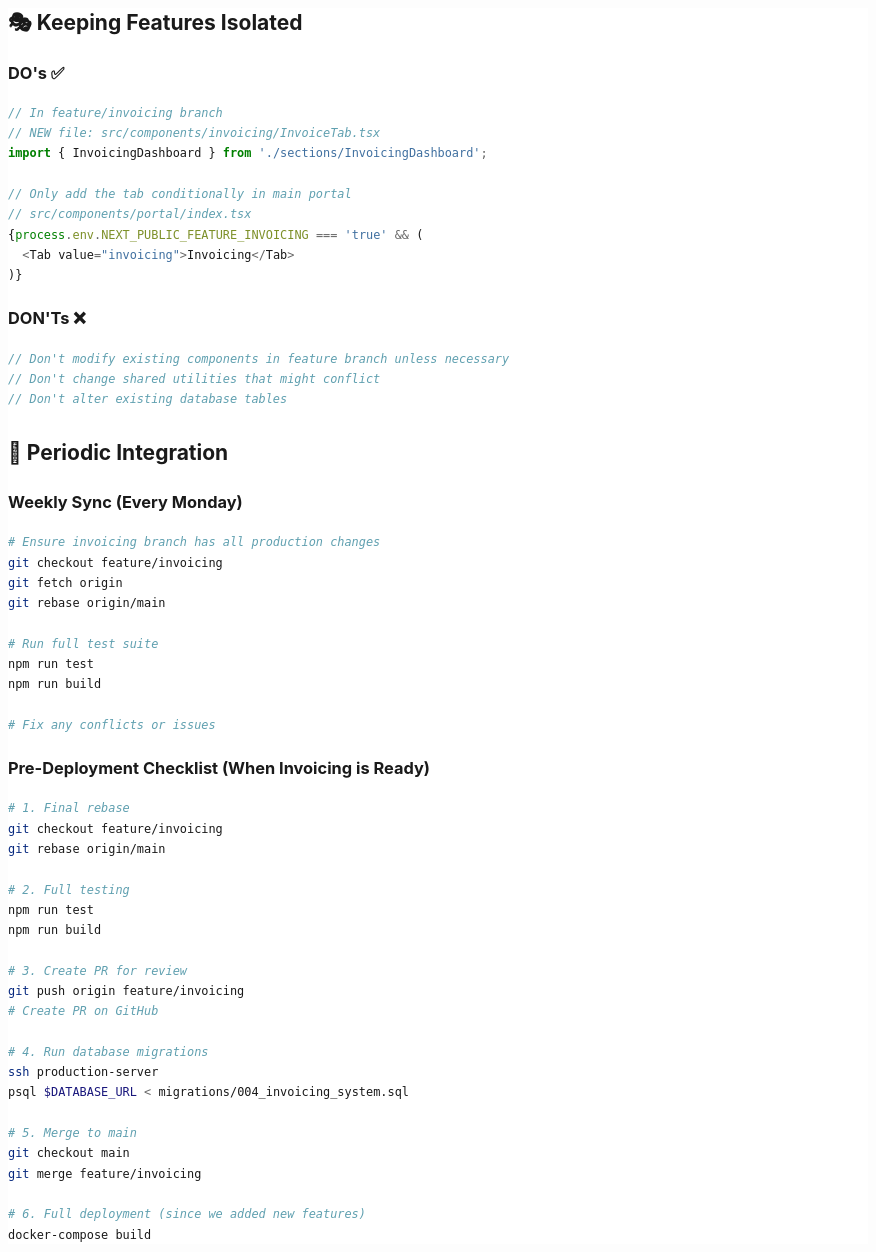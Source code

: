 ## 🎭 Keeping Features Isolated

### DO's ✅
```typescript
// In feature/invoicing branch
// NEW file: src/components/invoicing/InvoiceTab.tsx
import { InvoicingDashboard } from './sections/InvoicingDashboard';

// Only add the tab conditionally in main portal
// src/components/portal/index.tsx
{process.env.NEXT_PUBLIC_FEATURE_INVOICING === 'true' && (
  <Tab value="invoicing">Invoicing</Tab>
)}
```

### DON'Ts ❌
```typescript
// Don't modify existing components in feature branch unless necessary
// Don't change shared utilities that might conflict
// Don't alter existing database tables
```

## 🔄 Periodic Integration

### Weekly Sync (Every Monday)
```bash
# Ensure invoicing branch has all production changes
git checkout feature/invoicing
git fetch origin
git rebase origin/main

# Run full test suite
npm run test
npm run build

# Fix any conflicts or issues
```

### Pre-Deployment Checklist (When Invoicing is Ready)
```bash
# 1. Final rebase
git checkout feature/invoicing
git rebase origin/main

# 2. Full testing
npm run test
npm run build

# 3. Create PR for review
git push origin feature/invoicing
# Create PR on GitHub

# 4. Run database migrations
ssh production-server
psql $DATABASE_URL < migrations/004_invoicing_system.sql

# 5. Merge to main
git checkout main
git merge feature/invoicing

# 6. Full deployment (since we added new features)
docker-compose build
```